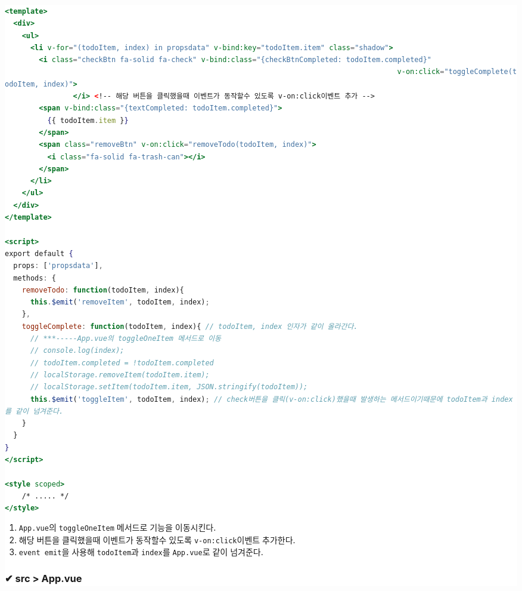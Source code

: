 ```jsx
<template>
  <div>
    <ul>
      <li v-for="(todoItem, index) in propsdata" v-bind:key="todoItem.item" class="shadow">
        <i class="checkBtn fa-solid fa-check" v-bind:class="{checkBtnCompleted: todoItem.completed}" 
																							v-on:click="toggleComplete(todoItem, index)">
				</i> <!-- 해당 버튼을 클릭했을때 이벤트가 동작할수 있도록 v-on:click이벤트 추가 -->
        <span v-bind:class="{textCompleted: todoItem.completed}"> 
          {{ todoItem.item }} 
        </span>
        <span class="removeBtn" v-on:click="removeTodo(todoItem, index)"> 
          <i class="fa-solid fa-trash-can"></i>
        </span>
      </li>
    </ul>
  </div>
</template>

<script>
export default {
  props: ['propsdata'], 
  methods: {
    removeTodo: function(todoItem, index){
      this.$emit('removeItem', todoItem, index); 
    },
    toggleComplete: function(todoItem, index){ // todoItem, index 인자가 같이 올라간다. 
      // ***-----App.vue의 toggleOneItem 메서드로 이동
      // console.log(index); 
      // todoItem.completed = !todoItem.completed 
      // localStorage.removeItem(todoItem.item);
      // localStorage.setItem(todoItem.item, JSON.stringify(todoItem));
      this.$emit('toggleItem', todoItem, index); // check버튼을 클릭(v-on:click)했을때 발생하는 메서드이기때문에 todoItem과 index를 같이 넘겨준다.
    }
  }
}
</script>

<style scoped>
	/* ..... */
</style>
```

1. `App.vue`의 `toggleOneItem` 메서드로 기능을 이동시킨다. 
2. 해당 버튼을 클릭했을때 이벤트가 동작할수 있도록 `v-on:click`이벤트 추가한다.
3. `event emit`을 사용해 `todoItem`과 `index`를 `App.vue`로 같이 넘겨준다.

### ✔ src > App.vue
